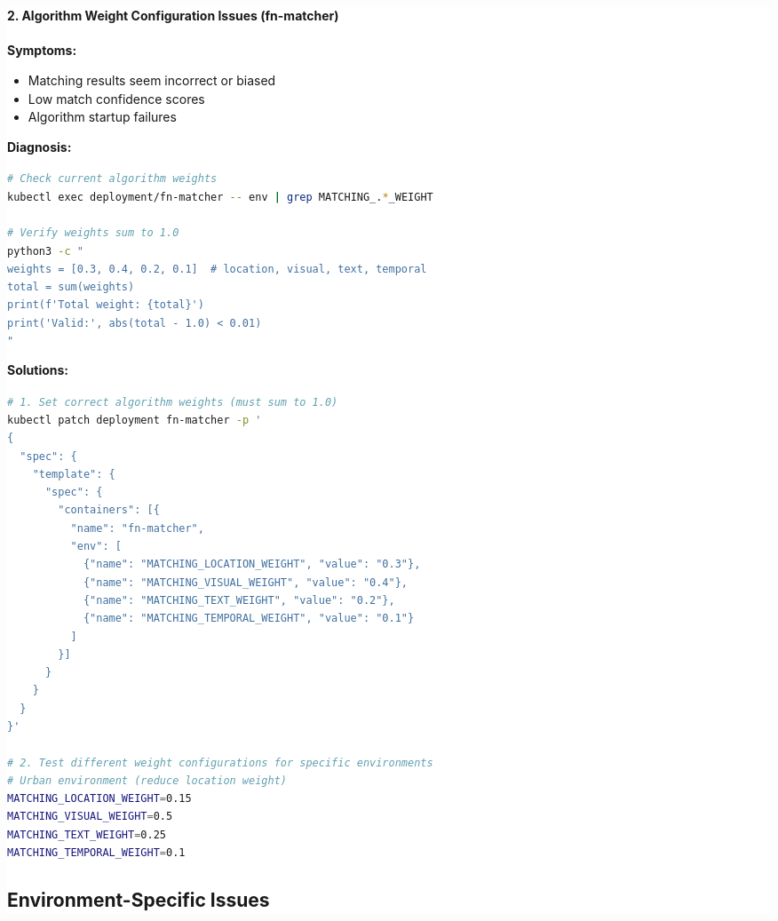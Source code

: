 #### 2. Algorithm Weight Configuration Issues (fn-matcher)

**Symptoms:**
- Matching results seem incorrect or biased
- Low match confidence scores
- Algorithm startup failures

**Diagnosis:**
```bash
# Check current algorithm weights
kubectl exec deployment/fn-matcher -- env | grep MATCHING_.*_WEIGHT

# Verify weights sum to 1.0
python3 -c "
weights = [0.3, 0.4, 0.2, 0.1]  # location, visual, text, temporal
total = sum(weights)
print(f'Total weight: {total}')
print('Valid:', abs(total - 1.0) < 0.01)
"
```

**Solutions:**
```bash
# 1. Set correct algorithm weights (must sum to 1.0)
kubectl patch deployment fn-matcher -p '
{
  "spec": {
    "template": {
      "spec": {
        "containers": [{
          "name": "fn-matcher",
          "env": [
            {"name": "MATCHING_LOCATION_WEIGHT", "value": "0.3"},
            {"name": "MATCHING_VISUAL_WEIGHT", "value": "0.4"},
            {"name": "MATCHING_TEXT_WEIGHT", "value": "0.2"},
            {"name": "MATCHING_TEMPORAL_WEIGHT", "value": "0.1"}
          ]
        }]
      }
    }
  }
}'

# 2. Test different weight configurations for specific environments
# Urban environment (reduce location weight)
MATCHING_LOCATION_WEIGHT=0.15
MATCHING_VISUAL_WEIGHT=0.5
MATCHING_TEXT_WEIGHT=0.25
MATCHING_TEMPORAL_WEIGHT=0.1
```

## Environment-Specific Issues
